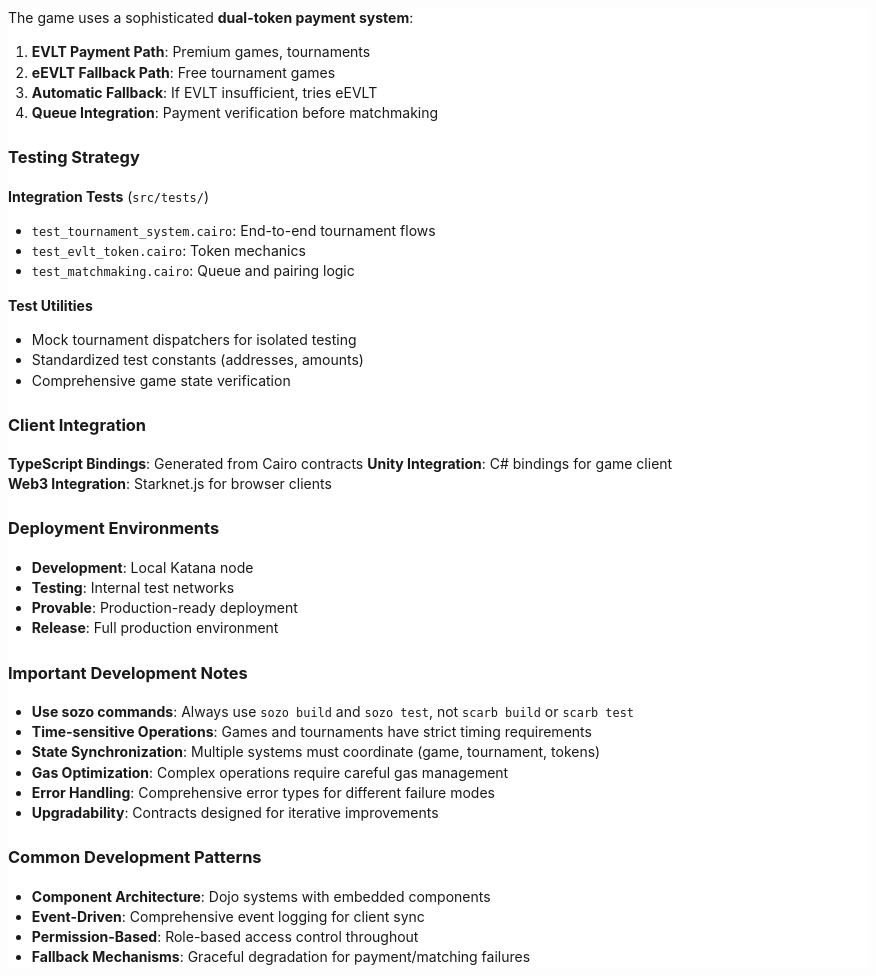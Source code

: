 The game uses a sophisticated **dual-token payment system**:

1. **EVLT Payment Path**: Premium games, tournaments
2. **eEVLT Fallback Path**: Free tournament games  
3. **Automatic Fallback**: If EVLT insufficient, tries eEVLT
4. **Queue Integration**: Payment verification before matchmaking

### Testing Strategy

**Integration Tests** (`src/tests/`)
- `test_tournament_system.cairo`: End-to-end tournament flows
- `test_evlt_token.cairo`: Token mechanics
- `test_matchmaking.cairo`: Queue and pairing logic

**Test Utilities**
- Mock tournament dispatchers for isolated testing
- Standardized test constants (addresses, amounts)
- Comprehensive game state verification

### Client Integration

**TypeScript Bindings**: Generated from Cairo contracts
**Unity Integration**: C# bindings for game client  
**Web3 Integration**: Starknet.js for browser clients

### Deployment Environments

- **Development**: Local Katana node
- **Testing**: Internal test networks  
- **Provable**: Production-ready deployment
- **Release**: Full production environment

### Important Development Notes

- **Use sozo commands**: Always use `sozo build` and `sozo test`, not `scarb build` or `scarb test`
- **Time-sensitive Operations**: Games and tournaments have strict timing requirements
- **State Synchronization**: Multiple systems must coordinate (game, tournament, tokens)
- **Gas Optimization**: Complex operations require careful gas management  
- **Error Handling**: Comprehensive error types for different failure modes
- **Upgradability**: Contracts designed for iterative improvements

### Common Development Patterns

- **Component Architecture**: Dojo systems with embedded components
- **Event-Driven**: Comprehensive event logging for client sync
- **Permission-Based**: Role-based access control throughout
- **Fallback Mechanisms**: Graceful degradation for payment/matching failures